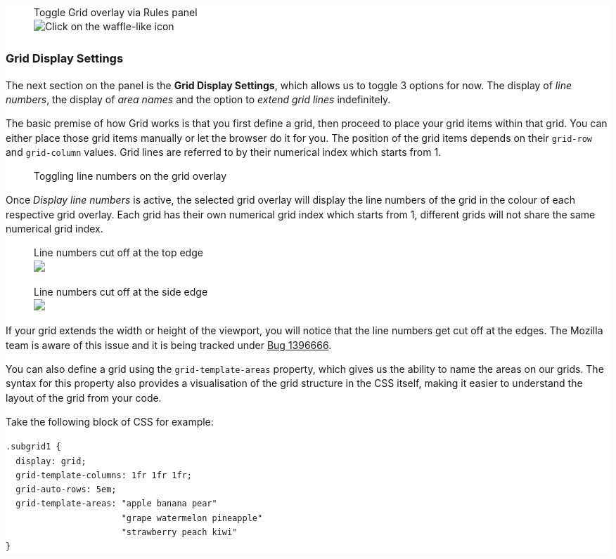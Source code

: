 <figure>
    <figcaption>Toggle Grid overlay via Rules panel</figcaption>
    <img srcset="{{ site.url }}/assets/images/posts/grid-inspector/waffle-480.png 480w, {{ site.url }}/assets/images/posts/grid-inspector/waffle-640.png 640w, {{ site.url }}/assets/images/posts/grid-inspector/waffle-960.png 960w, {{ site.url }}/assets/images/posts/grid-inspector/waffle-1280.png 1280w" sizes="(max-width: 400px) 100vw, (max-width: 960px) 75vw, 640px" src="{{ site.url }}/assets/images/posts/grid-inspector/waffle-640.png" alt="Click on the waffle-like icon" />
</figure>

### Grid Display Settings

The next section on the panel is the **Grid Display Settings**, which allows us to toggle 3 options for now. The display of *line numbers*, the display of *area names* and the option to *extend grid lines* indefinitely.

The basic premise of how Grid works is that you first define a grid, then proceed to place your grid items within that grid. You can either place those grid items manually or let the browser do it for you. The position of the grid items depends on their `grid-row` and `grid-column` values. Grid lines are referred to by their numerical index which starts from 1.

<figure>
    <figcaption>Toggling line numbers on the grid overlay</figcaption>
    <video src="{{ site.url }}/assets/videos/gi-line-numbers.mp4" controls></video>
</figure>

Once *Display line numbers* is active, the selected grid overlay will display the line numbers of the grid in the colour of each respective grid overlay. Each grid has their own numerical grid index which starts from 1, different grids will not share the same numerical grid index.

<div class="figure-wrapper">
    <figure class="multiple">
        <figcaption>Line numbers cut off at the top edge</figcaption>
        <img src="{{ site.url }}/assets/images/posts/grid-inspector/cut-off1.png" srcset="{{ site.url }}/assets/images/posts/grid-inspector/cut-off1@2x.png 2x" />
    </figure>
    <figure class="multiple">
        <figcaption>Line numbers cut off at the side edge</figcaption>
        <img src="{{ site.url }}/assets/images/posts/grid-inspector/cut-off2.png" srcset="{{ site.url }}/assets/images/posts/grid-inspector/cut-off2@2x.png 2x" />
    </figure>
</div>

If your grid extends the width or height of the viewport, you will notice that the line numbers get cut off at the edges. The Mozilla team is aware of this issue and it is being tracked under [Bug 1396666](https://bugzilla.mozilla.org/show_bug.cgi?id=1396666).

You can also define a grid using the `grid-template-areas` property, which gives us the ability to name the areas on our grids. The syntax for this property also provides a visualisation of the grid structure in the CSS itself, making it easier to understand the layout of the grid from your code.

<p class="no-margin">Take the following block of CSS for example:</p>
<pre class="language-css"><code>.subgrid1 {
  display: grid;
  grid-template-columns: 1fr 1fr 1fr;
  grid-auto-rows: 5em;
  grid-template-areas: "apple banana pear"
                       "grape watermelon pineapple"
                       "strawberry peach kiwi"
}</code></pre>
